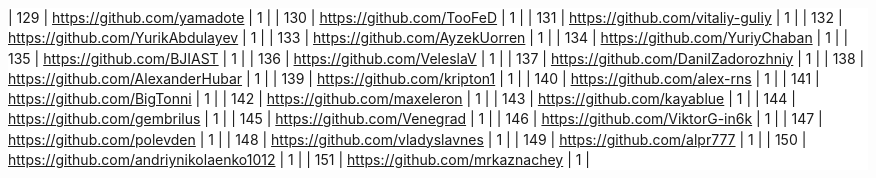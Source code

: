 | 129   | https://github.com/yamadote              | 1     |
| 130   | https://github.com/TooFeD                | 1     |
| 131   | https://github.com/vitaliy-guliy         | 1     |
| 132   | https://github.com/YurikAbdulayev        | 1     |
| 133   | https://github.com/AyzekUorren           | 1     |
| 134   | https://github.com/YuriyChaban           | 1     |
| 135   | https://github.com/BJIAST                | 1     |
| 136   | https://github.com/VeleslaV              | 1     |
| 137   | https://github.com/DanilZadorozhniy      | 1     |
| 138   | https://github.com/AlexanderHubar        | 1     |
| 139   | https://github.com/kripton1              | 1     |
| 140   | https://github.com/alex-rns              | 1     |
| 141   | https://github.com/BigTonni              | 1     |
| 142   | https://github.com/maxeleron             | 1     |
| 143   | https://github.com/kayablue              | 1     |
| 144   | https://github.com/gembrilus             | 1     |
| 145   | https://github.com/Venegrad              | 1     |
| 146   | https://github.com/ViktorG-in6k          | 1     |
| 147   | https://github.com/polevden              | 1     |
| 148   | https://github.com/vladyslavnes          | 1     |
| 149   | https://github.com/alpr777               | 1     |
| 150   | https://github.com/andriynikolaenko1012  | 1     |
| 151   | https://github.com/mrkaznachey           | 1     |
